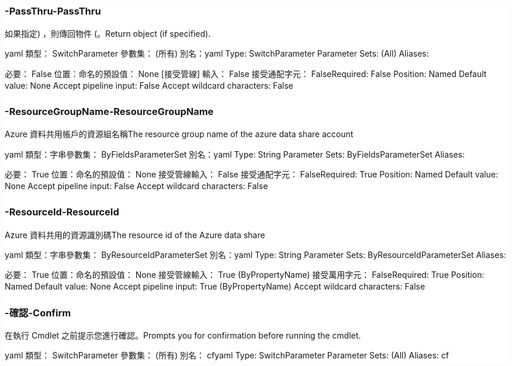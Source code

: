 
### <span data-ttu-id="76c5f-127">-PassThru</span><span class="sxs-lookup"><span data-stu-id="76c5f-127">-PassThru</span></span>
<span data-ttu-id="76c5f-128">如果指定) ，則傳回物件 (。</span><span class="sxs-lookup"><span data-stu-id="76c5f-128">Return object (if specified).</span></span>

<span data-ttu-id="76c5f-129">yaml 類型： SwitchParameter 參數集： (所有) 別名：</span><span class="sxs-lookup"><span data-stu-id="76c5f-129">yaml Type: SwitchParameter Parameter Sets: (All) Aliases:</span></span> 

<span data-ttu-id="76c5f-130">必要： False 位置：命名的預設值： None [接受管線] 輸入： False 接受通配字元： False</span><span class="sxs-lookup"><span data-stu-id="76c5f-130">Required: False Position: Named Default value: None Accept pipeline input: False Accept wildcard characters: False</span></span>


### <span data-ttu-id="76c5f-131">-ResourceGroupName</span><span class="sxs-lookup"><span data-stu-id="76c5f-131">-ResourceGroupName</span></span>
<span data-ttu-id="76c5f-132">Azure 資料共用帳戶的資源組名稱</span><span class="sxs-lookup"><span data-stu-id="76c5f-132">The resource group name of the azure data share account</span></span>

<span data-ttu-id="76c5f-133">yaml 類型：字串參數集： ByFieldsParameterSet 別名：</span><span class="sxs-lookup"><span data-stu-id="76c5f-133">yaml Type: String Parameter Sets: ByFieldsParameterSet Aliases:</span></span> 

<span data-ttu-id="76c5f-134">必要： True 位置：命名的預設值： None 接受管線輸入： False 接受通配字元： False</span><span class="sxs-lookup"><span data-stu-id="76c5f-134">Required: True Position: Named Default value: None Accept pipeline input: False Accept wildcard characters: False</span></span>


### <span data-ttu-id="76c5f-135">-ResourceId</span><span class="sxs-lookup"><span data-stu-id="76c5f-135">-ResourceId</span></span>
<span data-ttu-id="76c5f-136">Azure 資料共用的資源識別碼</span><span class="sxs-lookup"><span data-stu-id="76c5f-136">The resource id of the Azure data share</span></span>

<span data-ttu-id="76c5f-137">yaml 類型：字串參數集： ByResourceIdParameterSet 別名：</span><span class="sxs-lookup"><span data-stu-id="76c5f-137">yaml Type: String Parameter Sets: ByResourceIdParameterSet Aliases:</span></span> 

<span data-ttu-id="76c5f-138">必要： True 位置：命名的預設值： None 接受管線輸入： True (ByPropertyName) 接受萬用字元： False</span><span class="sxs-lookup"><span data-stu-id="76c5f-138">Required: True Position: Named Default value: None Accept pipeline input: True (ByPropertyName) Accept wildcard characters: False</span></span>


### <span data-ttu-id="76c5f-139">-確認</span><span class="sxs-lookup"><span data-stu-id="76c5f-139">-Confirm</span></span>
<span data-ttu-id="76c5f-140">在執行 Cmdlet 之前提示您進行確認。</span><span class="sxs-lookup"><span data-stu-id="76c5f-140">Prompts you for confirmation before running the cmdlet.</span></span>

<span data-ttu-id="76c5f-141">yaml 類型： SwitchParameter 參數集： (所有) 別名： cf</span><span class="sxs-lookup"><span data-stu-id="76c5f-141">yaml Type: SwitchParameter Parameter Sets: (All) Aliases: cf</span></span>
